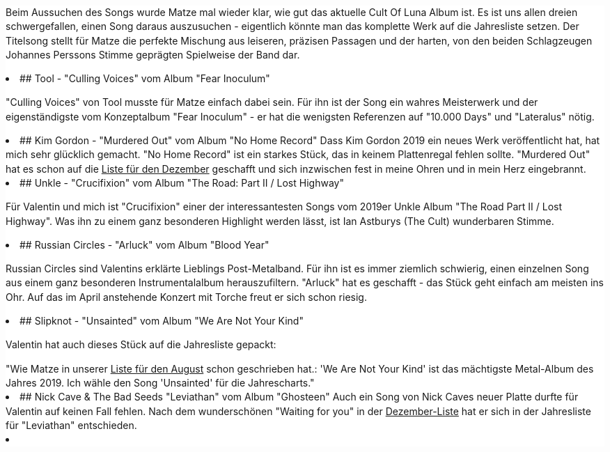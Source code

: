 <p class="p1">Beim Aussuchen des Songs wurde Matze mal wieder klar, wie gut das aktuelle Cult Of Luna Album ist. Es ist uns allen dreien schwergefallen, einen Song daraus auszusuchen - eigentlich könnte man das komplette Werk auf die Jahresliste setzen. Der Titelsong stellt für Matze die perfekte Mischung aus leiseren, präzisen Passagen und der harten, von den beiden Schlagzeugen Johannes Perssons Stimme geprägten Spielweise der Band dar.</p>
<iframe src="https://www.youtube.com/embed/2cYtqwUso-g" width="560" height="315" frameborder="0" allowfullscreen="allowfullscreen"></iframe></li>
    <li>
## Tool - "Culling Voices" vom Album "Fear Inoculum"
<p class="p1">"Culling Voices" von Tool musste für Matze einfach dabei sein. Für ihn ist der Song ein wahres Meisterwerk und der eigenständigste vom Konzeptalbum "Fear Inoculum" - er hat die wenigsten Referenzen auf "10.000 Days" und "Lateralus" nötig.</p>
<iframe src="https://www.youtube.com/embed/rj3IbZV_YQM" width="560" height="315" frameborder="0" allowfullscreen="allowfullscreen"></iframe></li>
    <li>
## Kim Gordon - "Murdered Out" vom Album "No Home Record"
Dass Kim Gordon 2019 ein neues Werk veröffentlicht hat, hat mich sehr glücklich gemacht. "No Home Record" ist ein starkes Stück, das in keinem Plattenregal fehlen sollte. "Murdered Out" hat es schon auf die <a href="http://cardamonchai.com/2019/11/13-songs-fuer-den-dezember/">Liste für den Dezember</a> geschafft und sich inzwischen fest in meine Ohren und in mein Herz eingebrannt.
<iframe src="https://www.youtube.com/embed/NvgRg_mUhtQ" width="560" height="315" frameborder="0" allowfullscreen="allowfullscreen"></iframe></li>
    <li>
## Unkle - "Crucifixion" vom Album "The Road: Part II / Lost Highway"
<p class="p1">Für Valentin und mich ist "Crucifixion" einer der interessantesten Songs vom 2019er Unkle Album "The Road Part II / Lost Highway". Was ihn zu einem ganz besonderen Highlight werden lässt, ist Ian Astburys (The Cult) wunderbaren Stimme.</p>
<iframe src="https://www.youtube.com/embed/gxKfb84DSL0" width="560" height="315" frameborder="0" allowfullscreen="allowfullscreen"></iframe></li>
    <li>
## Russian Circles - "Arluck" vom Album "Blood Year"
<p class="p1">Russian Circles sind Valentins erklärte Lieblings Post-Metalband. Für ihn ist es immer ziemlich schwierig, einen einzelnen Song aus einem ganz besonderen Instrumentalalbum herauszufiltern. "Arluck" hat es geschafft - das Stück geht einfach am meisten ins Ohr. Auf das im April anstehende Konzert mit Torche freut er sich schon riesig.</p>
<iframe src="https://www.youtube.com/embed/79btD88nFbY" width="560" height="315" frameborder="0" allowfullscreen="allowfullscreen"></iframe></li>
    <li>
## Slipknot - "Unsainted" vom Album "We Are Not Your Kind"
<p class="p1">Valentin hat auch dieses Stück auf die Jahresliste gepackt:</p>
"Wie Matze in unserer <a href="http://cardamonchai.com/2019/07/12-songs-fuer-den-august/">Liste für den August</a> schon geschrieben hat.: 'We Are Not Your Kind' ist das mächtigste Metal-Album des Jahres 2019. Ich wähle den Song 'Unsainted' für die Jahrescharts."

<iframe src="https://www.youtube.com/embed/VpATBBRajP8" width="560" height="315" frameborder="0" allowfullscreen="allowfullscreen"></iframe></li>
    <li>
## Nick Cave &amp; The Bad Seeds "Leviathan" vom Album "Ghosteen"
Auch ein Song von Nick Caves neuer Platte durfte für Valentin auf keinen Fall fehlen. Nach dem wunderschönen "Waiting for you" in der <a href="http://cardamonchai.com/2019/11/13-songs-fuer-den-dezember/">Dezember-Liste</a> hat er sich in der Jahresliste für "Leviathan" entschieden.
<iframe src="https://www.youtube.com/embed/M41EdpS16V0" width="560" height="315" frameborder="0" allowfullscreen="allowfullscreen"></iframe></li>
    <li>